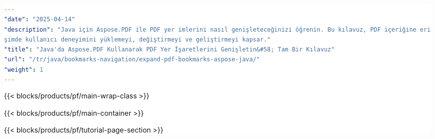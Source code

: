 ```yaml
---
"date": "2025-04-14"
"description": "Java için Aspose.PDF ile PDF yer imlerini nasıl genişleteceğinizi öğrenin. Bu kılavuz, PDF içeriğine erişimde kullanıcı deneyimini yüklemeyi, değiştirmeyi ve geliştirmeyi kapsar."
"title": "Java'da Aspose.PDF Kullanarak PDF Yer İşaretlerini Genişletin&#58; Tam Bir Kılavuz"
"url": "/tr/java/bookmarks-navigation/expand-pdf-bookmarks-aspose-java/"
"weight": 1
---
```


{{< blocks/products/pf/main-wrap-class >}}

{{< blocks/products/pf/main-container >}}

{{< blocks/products/pf/tutorial-page-section >}}